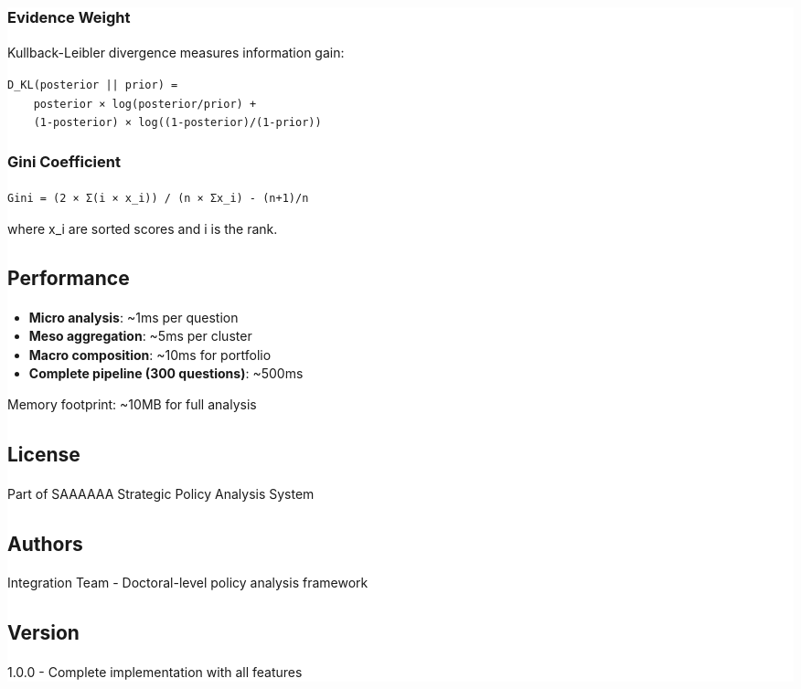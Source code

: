 ### Evidence Weight

Kullback-Leibler divergence measures information gain:

```
D_KL(posterior || prior) = 
    posterior × log(posterior/prior) + 
    (1-posterior) × log((1-posterior)/(1-prior))
```

### Gini Coefficient

```
Gini = (2 × Σ(i × x_i)) / (n × Σx_i) - (n+1)/n
```

where x_i are sorted scores and i is the rank.

## Performance

- **Micro analysis**: ~1ms per question
- **Meso aggregation**: ~5ms per cluster
- **Macro composition**: ~10ms for portfolio
- **Complete pipeline (300 questions)**: ~500ms

Memory footprint: ~10MB for full analysis

## License

Part of SAAAAAA Strategic Policy Analysis System

## Authors

Integration Team - Doctoral-level policy analysis framework

## Version

1.0.0 - Complete implementation with all features
